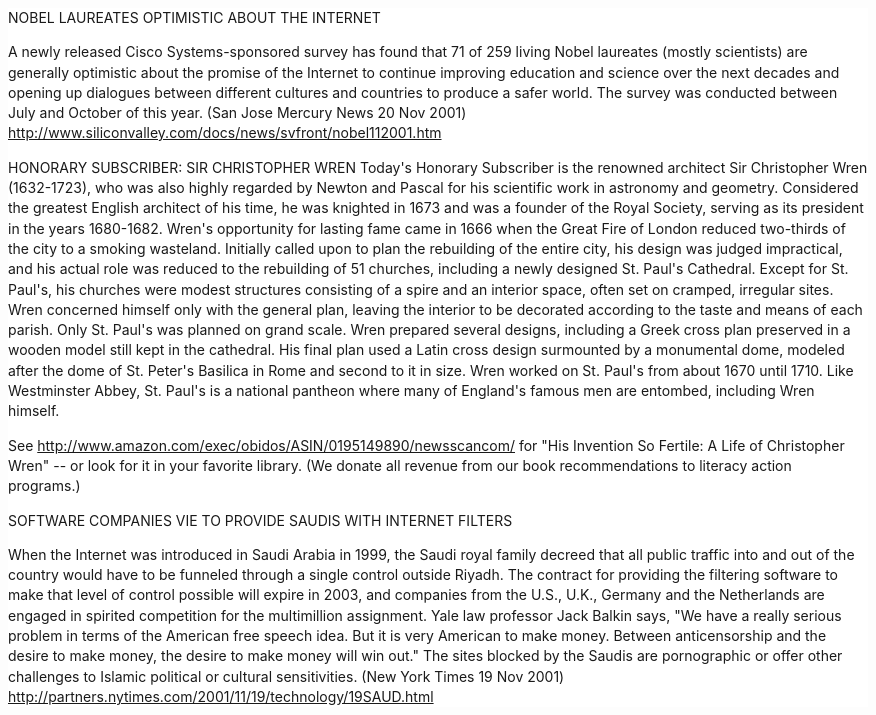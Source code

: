 NOBEL LAUREATES OPTIMISTIC ABOUT THE INTERNET

A newly released Cisco Systems-sponsored survey has found that 71 of 259
living Nobel laureates (mostly scientists) are generally optimistic about
the promise of the Internet to continue improving education and science
over the next decades and opening up dialogues between different cultures
and countries to produce a safer world. The survey was conducted between
July and October of this year. (San Jose Mercury News 20 Nov 2001)
http://www.siliconvalley.com/docs/news/svfront/nobel112001.htm

HONORARY SUBSCRIBER: SIR CHRISTOPHER WREN
      Today's Honorary Subscriber is the renowned architect Sir Christopher
Wren (1632-1723), who was also highly regarded by Newton and Pascal for his
scientific work in astronomy and geometry.
      Considered the greatest English architect of his time, he was
knighted in 1673 and was a founder of the Royal Society, serving as its
president in the years 1680-1682. Wren's opportunity for lasting fame came
in 1666 when the Great Fire of London reduced two-thirds of the city to a
smoking wasteland. Initially called upon to plan the rebuilding of the
entire city, his design was judged impractical, and his actual role was
reduced to the rebuilding of 51 churches, including a newly designed St.
Paul's Cathedral.
      Except for St. Paul's, his churches were modest structures consisting
of a spire and an interior space, often set on cramped, irregular sites.
Wren concerned himself only with the general plan, leaving the interior to
be decorated according to the taste and means of each parish. Only St.
Paul's was planned on grand scale. Wren prepared several designs, including
a Greek cross plan preserved in a wooden model still kept in the cathedral.
His final plan used a Latin cross design surmounted by a monumental dome,
modeled after the dome of St. Peter's Basilica in Rome and second to it in
size.
      Wren worked on St. Paul's from about 1670 until 1710. Like
Westminster Abbey, St. Paul's is a national pantheon where many of
England's famous men are entombed, including Wren himself.

See http://www.amazon.com/exec/obidos/ASIN/0195149890/newsscancom/ for "His
Invention So Fertile: A Life of Christopher Wren" -- or look for it in your
favorite library. (We donate all revenue from our book recommendations to
literacy action programs.)

SOFTWARE COMPANIES VIE TO PROVIDE SAUDIS WITH INTERNET FILTERS

When the Internet was introduced in Saudi Arabia in 1999, the Saudi royal
family decreed that all public traffic into and out of the country would
have to be funneled through a single control outside Riyadh. The contract
for providing the filtering software to make that level of control possible
will expire in 2003, and companies from the U.S., U.K., Germany and the
Netherlands are engaged in spirited competition for the multimillion
assignment. Yale law professor Jack Balkin says, "We have a really serious
problem in terms of the American free speech idea. But it is very American
to make money. Between anticensorship and the desire to make money, the
desire to make money will win out." The sites blocked by the Saudis are
pornographic or offer other challenges to Islamic political or cultural
sensitivities. (New York Times 19 Nov 2001)
http://partners.nytimes.com/2001/11/19/technology/19SAUD.html
